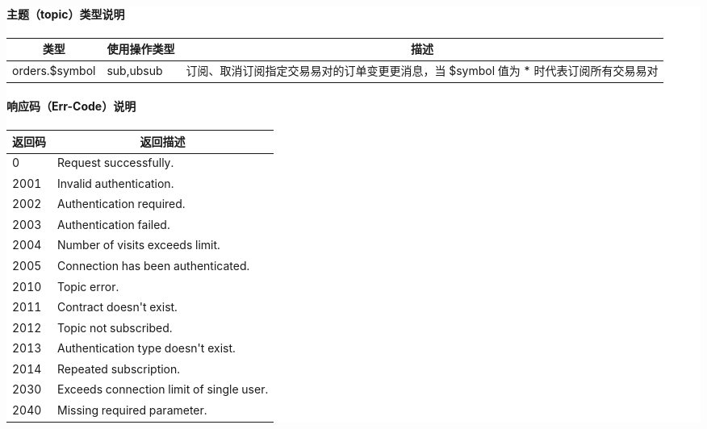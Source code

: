 #### 主题（topic）类型说明

| 类型           | 使用操作类型 | 描述                                                         |
| -------------- | ------------ | ------------------------------------------------------------ |
| orders.$symbol | sub,ubsub    | 订阅、取消订阅指定交易易对的订单变更更消息，当 $symbol 值为 * 时代表订阅所有交易易对 |

#### 响应码（Err-Code）说明

| 返回码 | 返回描述                                 |
| ------ | ---------------------------------------- |
| 0      | Request successfully.                    |
| 2001   | Invalid authentication.                  |
| 2002   | Authentication required.                 |
| 2003   | Authentication failed.                   |
| 2004   | Number of visits exceeds limit.          |
| 2005   | Connection has been authenticated.       |
| 2010   | Topic error.                             |
| 2011   | Contract doesn't exist.                  |
| 2012   | Topic not subscribed.                    |
| 2013   | Authentication type doesn't exist.       |
| 2014   | Repeated subscription.                   |
| 2030   | Exceeds connection limit of single user. |
| 2040   | Missing required parameter.              |

